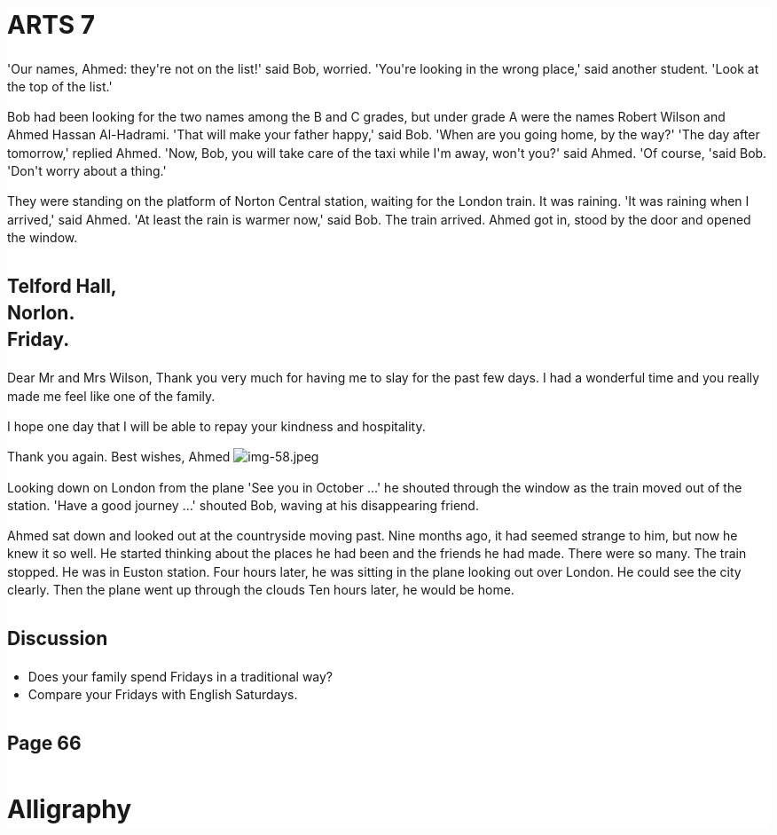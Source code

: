 # ARTS 7 

'Our names, Ahmed: they're not on the list!' said Bob, worried.
'You're looking in the wrong place,' said another student. 'Look at the top of the list.'

Bob had been looking for the two names among the B and C grades, but under grade A were the names Robert Wilson and Ahmed Hassan Al-Hadrami.
'That will make your father happy,' said Bob. 'When are you going home, by the way?'
'The day after tomorrow,' replied Ahmed.
'Now, Bob, you will take care of the taxi while I'm away, won't you?' said Ahmed.
'Of course, 'said Bob. 'Don't worry about a thing.'

They were standing on the platform of Norton Central station, waiting for the London train. It was raining.
'It was raining when I arrived,' said Ahmed.
'At least the rain is warmer now,' said Bob.
The train arrived. Ahmed got in, stood by the door and opened the window.

## Telford Hall, <br> Norlon. <br> Friday.

Dear Mr and Mrs Wilson,
Thank you very much for having me to slay for the past few days. I had a wonderful time and you really made me feel like one of the family.

I hope one day that I will be able to repay your kindness and hospitality.

Thank you again.
Best wishes,
Ahmed
![img-58.jpeg](img-58.jpeg)

Looking down on London from the plane
'See you in October ...' he shouted through the window as the train moved out of the station.
'Have a good journey ...' shouted Bob, waving at his disappearing friend.

Ahmed sat down and looked out at the countryside moving past. Nine months ago, it had seemed strange to him, but now he knew it so well. He started thinking about the places he had been and the friends he had made. There were so many. The train stopped. He was in Euston station. Four hours later, he was sitting in the plane looking out over London. He could see the city clearly. Then the plane went up through the clouds Ten hours later, he would be home.

## Discussion

- Does your family spend Fridays in a traditional way?
- Compare your Fridays with English Saturdays.

## Page 66

# **Alligraphy**
